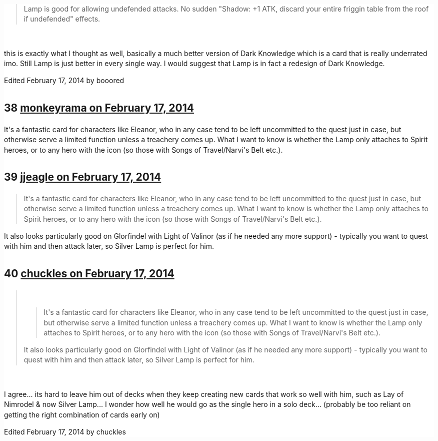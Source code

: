 > Lamp is good for allowing undefended attacks. No sudden "Shadow: +1 ATK, discard your entire friggin table from the roof if undefended" effects.

 

this is exactly what I thought as well, basically a much better version of Dark Knowledge which is a card that is really underrated imo. Still Lamp is just better in every single way. I would suggest that Lamp is in fact a redesign of Dark Knowledge.

Edited February 17, 2014 by booored

## 38 [monkeyrama on February 17, 2014](https://community.fantasyflightgames.com/topic/99221-spoilers-voice-of-isengard-player-cards/?do=findComment&comment=987180)

It's a fantastic card for characters like Eleanor, who in any case tend to be left uncommitted to the quest just in case, but otherwise serve a limited function unless a treachery comes up. What I want to know is whether the Lamp only attaches to Spirit heroes, or to any hero with the icon (so those with Songs of Travel/Narvi's Belt etc.).

## 39 [jjeagle on February 17, 2014](https://community.fantasyflightgames.com/topic/99221-spoilers-voice-of-isengard-player-cards/?do=findComment&comment=987196)

> It's a fantastic card for characters like Eleanor, who in any case tend to be left uncommitted to the quest just in case, but otherwise serve a limited function unless a treachery comes up. What I want to know is whether the Lamp only attaches to Spirit heroes, or to any hero with the icon (so those with Songs of Travel/Narvi's Belt etc.).

It also looks particularly good on Glorfindel with Light of Valinor (as if he needed any more support) - typically you want to quest with him and then attack later, so Silver Lamp is perfect for him.

## 40 [chuckles on February 17, 2014](https://community.fantasyflightgames.com/topic/99221-spoilers-voice-of-isengard-player-cards/?do=findComment&comment=987616)

>  
> 
> > It's a fantastic card for characters like Eleanor, who in any case tend to be left uncommitted to the quest just in case, but otherwise serve a limited function unless a treachery comes up. What I want to know is whether the Lamp only attaches to Spirit heroes, or to any hero with the icon (so those with Songs of Travel/Narvi's Belt etc.).
> 
> It also looks particularly good on Glorfindel with Light of Valinor (as if he needed any more support) - typically you want to quest with him and then attack later, so Silver Lamp is perfect for him.

 

I agree... its hard to leave him out of decks when they keep creating new cards that work so well with him, such as Lay of Nimrodel & now Silver Lamp... I wonder how well he would go as the single hero in a solo deck... (probably be too reliant on getting the right combination of cards early on)

Edited February 17, 2014 by chuckles

